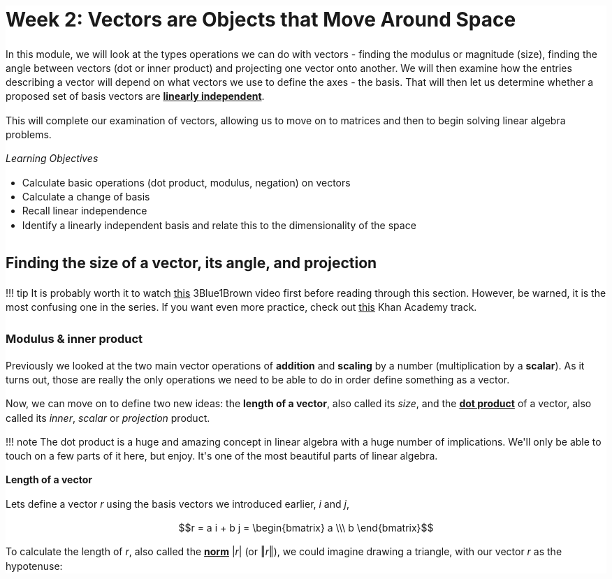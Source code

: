# Week 2: Vectors are Objects that Move Around Space

In this module, we will look at the types operations we can do with vectors - finding the modulus or magnitude (size), finding the angle between vectors (dot or inner product) and projecting one vector onto another. We will then examine how the entries describing a vector will depend on what vectors we use to define the axes - the basis. That will then let us determine whether a proposed set of basis vectors are [**linearly independent**](http://www.wikiwand.com/en/Linear_independence).

This will complete our examination of vectors, allowing us to move on to matrices and then to begin solving linear algebra problems.

_Learning Objectives_

- Calculate basic operations (dot product, modulus, negation) on vectors
- Calculate a change of basis
- Recall linear independence
- Identify a linearly independent basis and relate this to the dimensionality of the space

## Finding the size of a vector, its angle, and projection

!!! tip
    It is probably worth it to watch [this](https://youtu.be/LyGKycYT2v0) 3Blue1Brown video first before reading through this section. However, be warned, it is the most confusing one in the series. If you want even more practice, check out [this](https://www.khanacademy.org/math/linear-algebra/vectors-and-spaces/dot-cross-products/v/vector-dot-product-and-vector-length) Khan Academy track.

### Modulus & inner product

Previously we looked at the two main vector operations of **addition** and **scaling** by a number (multiplication by a **scalar**). As it turns out, those are really the only operations we need to be able to do in order define something as a vector.

Now, we can move on to define two new ideas: the **length of a vector**, also called its _size_, and the [**dot product**](http://www.wikiwand.com/en/Dot_product) of a vector, also called its _inner_, _scalar_ or _projection_ product.

!!! note
    The dot product is a huge and amazing concept in linear algebra with a huge number of implications. We'll only be able to touch on a few parts of it here, but enjoy. It's one of the most beautiful parts of linear algebra.

__Length of a vector__

Lets define a vector $r$ using the basis vectors we introduced earlier, $i$ and $j$,

$$r = a   i + b   j = \begin{bmatrix} a \\\ b \end{bmatrix}$$

To calculate the length of $r$, also called the [**norm**](http://www.wikiwand.com/en/Norm_(mathematics)) $\vert r\vert$ (or $\Vert r\Vert$), we could imagine drawing a triangle, with our vector $r$ as the hypotenuse:
